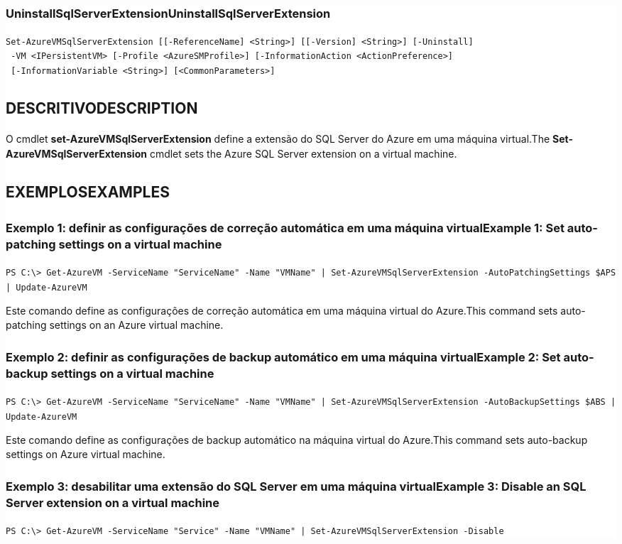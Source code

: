 ### <span data-ttu-id="f1114-107">UninstallSqlServerExtension</span><span class="sxs-lookup"><span data-stu-id="f1114-107">UninstallSqlServerExtension</span></span>
```
Set-AzureVMSqlServerExtension [[-ReferenceName] <String>] [[-Version] <String>] [-Uninstall]
 -VM <IPersistentVM> [-Profile <AzureSMProfile>] [-InformationAction <ActionPreference>]
 [-InformationVariable <String>] [<CommonParameters>]
```

## <span data-ttu-id="f1114-108">DESCRITIVO</span><span class="sxs-lookup"><span data-stu-id="f1114-108">DESCRIPTION</span></span>
<span data-ttu-id="f1114-109">O cmdlet **set-AzureVMSqlServerExtension** define a extensão do SQL Server do Azure em uma máquina virtual.</span><span class="sxs-lookup"><span data-stu-id="f1114-109">The **Set-AzureVMSqlServerExtension** cmdlet sets the Azure SQL Server extension on a virtual machine.</span></span>

## <span data-ttu-id="f1114-110">EXEMPLOS</span><span class="sxs-lookup"><span data-stu-id="f1114-110">EXAMPLES</span></span>

### <span data-ttu-id="f1114-111">Exemplo 1: definir as configurações de correção automática em uma máquina virtual</span><span class="sxs-lookup"><span data-stu-id="f1114-111">Example 1: Set auto-patching settings on a virtual machine</span></span>
```
PS C:\> Get-AzureVM -ServiceName "ServiceName" -Name "VMName" | Set-AzureVMSqlServerExtension -AutoPatchingSettings $APS | Update-AzureVM
```

<span data-ttu-id="f1114-112">Este comando define as configurações de correção automática em uma máquina virtual do Azure.</span><span class="sxs-lookup"><span data-stu-id="f1114-112">This command sets auto-patching settings on an Azure virtual machine.</span></span>

### <span data-ttu-id="f1114-113">Exemplo 2: definir as configurações de backup automático em uma máquina virtual</span><span class="sxs-lookup"><span data-stu-id="f1114-113">Example 2: Set auto-backup settings on a virtual machine</span></span>
```
PS C:\> Get-AzureVM -ServiceName "ServiceName" -Name "VMName" | Set-AzureVMSqlServerExtension -AutoBackupSettings $ABS | Update-AzureVM
```

<span data-ttu-id="f1114-114">Este comando define as configurações de backup automático na máquina virtual do Azure.</span><span class="sxs-lookup"><span data-stu-id="f1114-114">This command sets auto-backup settings on Azure virtual machine.</span></span>

### <span data-ttu-id="f1114-115">Exemplo 3: desabilitar uma extensão do SQL Server em uma máquina virtual</span><span class="sxs-lookup"><span data-stu-id="f1114-115">Example 3: Disable an SQL Server extension on a virtual machine</span></span>
```
PS C:\> Get-AzureVM -ServiceName "Service" -Name "VMName" | Set-AzureVMSqlServerExtension -Disable
```
